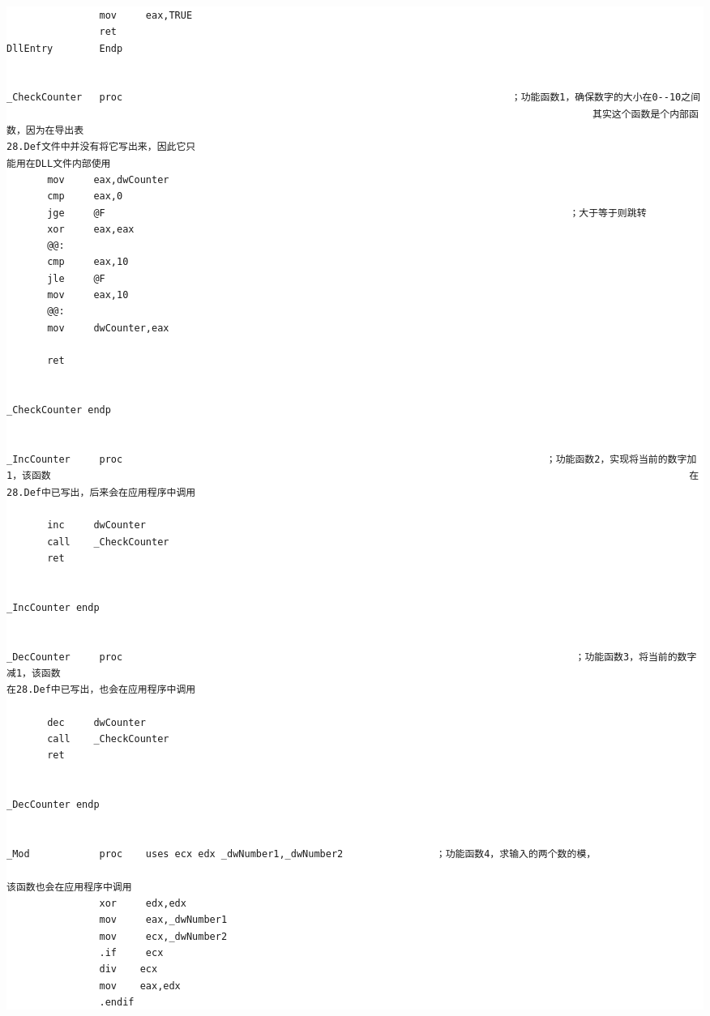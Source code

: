 ```
                mov     eax,TRUE
                ret
DllEntry        Endp


_CheckCounter   proc                                                                   ；功能函数1，确保数字的大小在0--10之间
                                                                                                     其实这个函数是个内部函数，因为在导出表                                                                                                                   28.Def文件中并没有将它写出来，因此它只                                                                                                                    能用在DLL文件内部使用
       mov     eax,dwCounter
       cmp     eax,0
       jge     @F                                                                                ；大于等于则跳转
       xor     eax,eax
       @@:
       cmp     eax,10
       jle     @F                                       
       mov     eax,10
       @@:
       mov     dwCounter,eax
      
       ret


_CheckCounter endp


_IncCounter     proc                                                                         ；功能函数2，实现将当前的数字加1，该函数                                                                                                              在28.Def中已写出，后来会在应用程序中调用

       inc     dwCounter
       call    _CheckCounter
       ret


_IncCounter endp


_DecCounter     proc                                                                              ；功能函数3，将当前的数字减1，该函数                                                                                                                  在28.Def中已写出，也会在应用程序中调用

       dec     dwCounter
       call    _CheckCounter
       ret


_DecCounter endp


_Mod            proc    uses ecx edx _dwNumber1,_dwNumber2                ；功能函数4，求输入的两个数的模，
                                                                                                                              该函数也会在应用程序中调用
                xor     edx,edx
                mov     eax,_dwNumber1
                mov     ecx,_dwNumber2
                .if     ecx
                div    ecx
                mov    eax,edx
                .endif
```